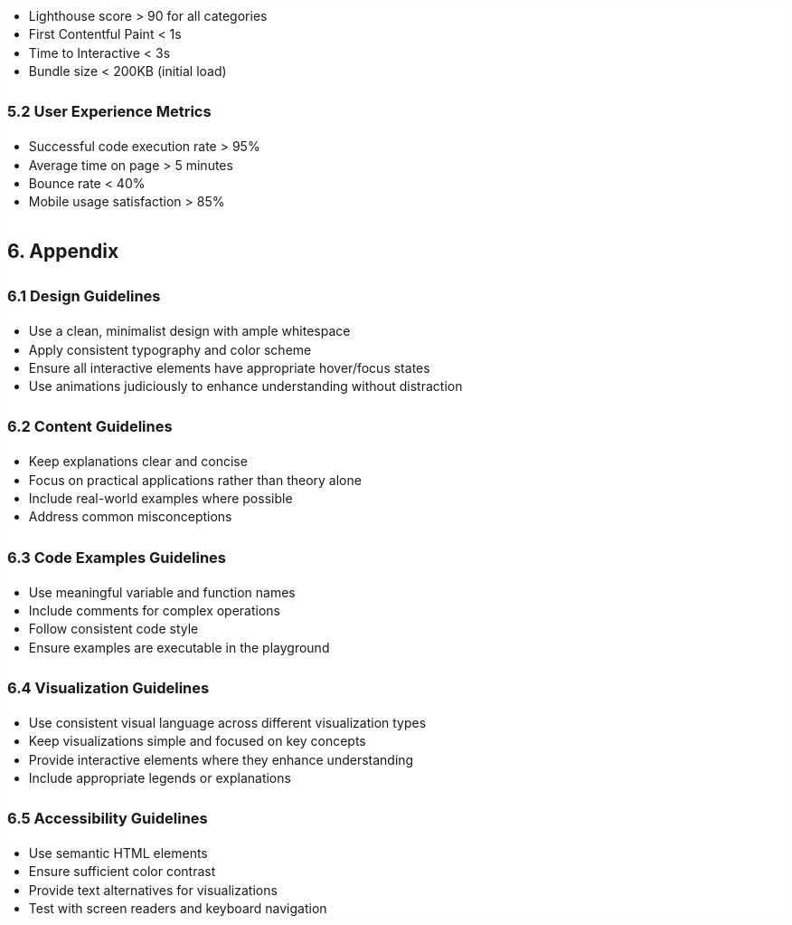 - Lighthouse score > 90 for all categories
- First Contentful Paint < 1s
- Time to Interactive < 3s
- Bundle size < 200KB (initial load)

### 5.2 User Experience Metrics

- Successful code execution rate > 95%
- Average time on page > 5 minutes
- Bounce rate < 40%
- Mobile usage satisfaction > 85%

## 6. Appendix

### 6.1 Design Guidelines

- Use a clean, minimalist design with ample whitespace
- Apply consistent typography and color scheme
- Ensure all interactive elements have appropriate hover/focus states
- Use animations judiciously to enhance understanding without distraction

### 6.2 Content Guidelines

- Keep explanations clear and concise
- Focus on practical applications rather than theory alone
- Include real-world examples where possible
- Address common misconceptions

### 6.3 Code Examples Guidelines

- Use meaningful variable and function names
- Include comments for complex operations
- Follow consistent code style
- Ensure examples are executable in the playground

### 6.4 Visualization Guidelines

- Use consistent visual language across different visualization types
- Keep visualizations simple and focused on key concepts
- Provide interactive elements where they enhance understanding
- Include appropriate legends or explanations

### 6.5 Accessibility Guidelines

- Use semantic HTML elements
- Ensure sufficient color contrast
- Provide text alternatives for visualizations
- Test with screen readers and keyboard navigation
